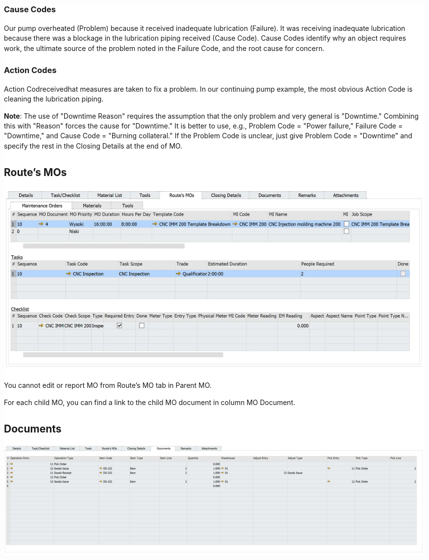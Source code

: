 ### Cause Codes

Our pump overheated (Problem) because it received inadequate lubrication (Failure). It was receiving inadequate lubrication because there was a blockage in the lubrication piping received (Cause Code). Cause Codes identify why an object requires work, the ultimate source of the problem noted in the Failure Code, and the root cause for concern.

### Action Codes

Action Codreceivedhat measures are taken to fix a problem. In our continuing pump example, the most obvious Action Code is cleaning the lubrication piping.

**Note**: The use of "Downtime Reason" requires the assumption that the only problem and very general is "Downtime." Combining this with "Reason" forces the cause for "Downtime." It is better to use, e.g., Problem Code = "Power failure," Failure Code = "Downtime," and Cause Code = "Burning collateral." If the Problem Code is unclear, just give Problem Code = "Downtime" and specify the rest in the Closing Details at the end of MO.

## Route’s MOs

![Route](./media/overview/mo-routes-mo.webp)

You cannot edit or report MO from Route’s MO tab in Parent MO.

For each child MO, you can find a link to the child MO document in column MO Document.

## Documents

![Documents](./media/overview/mo-documents.webp)
